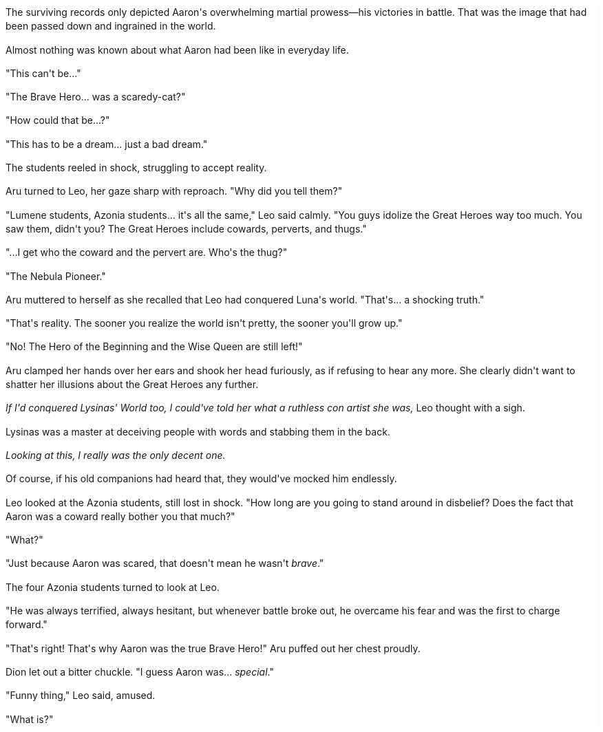 The surviving records only depicted Aaron's overwhelming martial prowess—his victories in battle. That was the image that had been passed down and ingrained in the world.

Almost nothing was known about what Aaron had been like in everyday life.

"This can't be..."

"The Brave Hero... was a scaredy-cat?"

"How could that be...?"

"This has to be a dream... just a bad dream."

The students reeled in shock, struggling to accept reality.

Aru turned to Leo, her gaze sharp with reproach. "Why did you tell them?"

"Lumene students, Azonia students… it's all the same," Leo said calmly. "You guys idolize the Great Heroes way too much. You saw them, didn't you? The Great Heroes include cowards, perverts, and thugs."

"...I get who the coward and the pervert are. Who's the thug?"

"The Nebula Pioneer."

Aru muttered to herself as she recalled that Leo had conquered Luna's world. "That's... a shocking truth."

"That's reality. The sooner you realize the world isn't pretty, the sooner you'll grow up."

"No! The Hero of the Beginning and the Wise Queen are still left!" 

Aru clamped her hands over her ears and shook her head furiously, as if refusing to hear any more. She clearly didn't want to shatter her illusions about the Great Heroes any further.

*If I'd conquered Lysinas' World too, I could've told her what a ruthless con artist she was,* Leo thought with a sigh.

Lysinas was a master at deceiving people with words and stabbing them in the back.

*Looking at this, I really was the only decent one.*

Of course, if his old companions had heard that, they would've mocked him endlessly.

Leo looked at the Azonia students, still lost in shock. "How long are you going to stand around in disbelief? Does the fact that Aaron was a coward really bother you that much?"

"What?"

"Just because Aaron was scared, that doesn't mean he wasn't *brave*."

The four Azonia students turned to look at Leo.

"He was always terrified, always hesitant, but whenever battle broke out, he overcame his fear and was the first to charge forward."

"That's right! That's why Aaron was the true Brave Hero!" Aru puffed out her chest proudly.

Dion let out a bitter chuckle. "I guess Aaron was... *special*."

"Funny thing," Leo said, amused.

"What is?"
